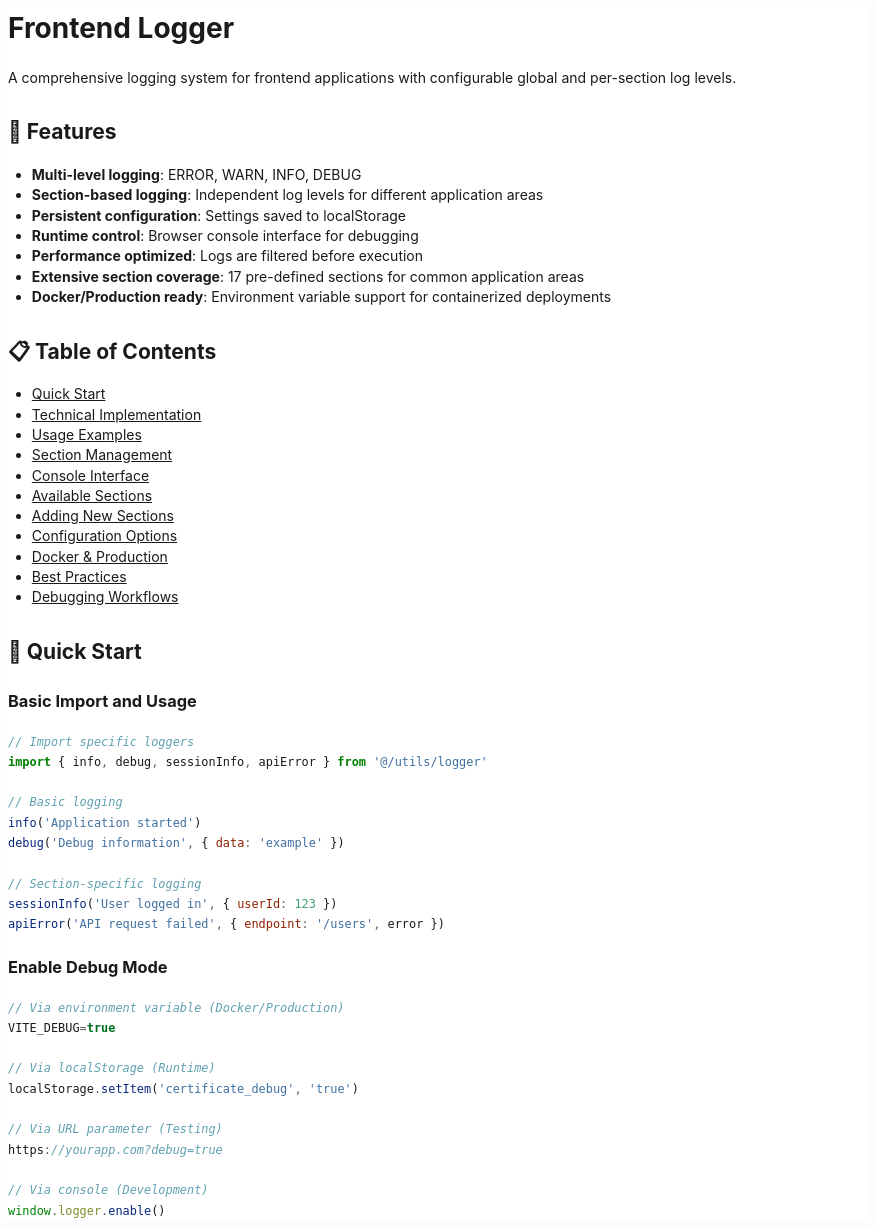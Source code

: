 # Frontend Logger

A comprehensive logging system for frontend applications with configurable global and per-section log levels.

## 🚀 Features

- **Multi-level logging**: ERROR, WARN, INFO, DEBUG
- **Section-based logging**: Independent log levels for different application areas
- **Persistent configuration**: Settings saved to localStorage
- **Runtime control**: Browser console interface for debugging
- **Performance optimized**: Logs are filtered before execution
- **Extensive section coverage**: 17 pre-defined sections for common application areas
- **Docker/Production ready**: Environment variable support for containerized deployments

## 📋 Table of Contents

- [Quick Start](#quick-start)
- [Technical Implementation](#technical-implementation)
- [Usage Examples](#usage-examples)
- [Section Management](#section-management)
- [Console Interface](#console-interface)
- [Available Sections](#available-sections)
- [Adding New Sections](#adding-new-sections)
- [Configuration Options](#configuration-options)
- [Docker & Production](#docker--production)
- [Best Practices](#best-practices)
- [Debugging Workflows](#debugging-workflows)

## 🚀 Quick Start

### Basic Import and Usage

```javascript
// Import specific loggers
import { info, debug, sessionInfo, apiError } from '@/utils/logger'

// Basic logging
info('Application started')
debug('Debug information', { data: 'example' })

// Section-specific logging
sessionInfo('User logged in', { userId: 123 })
apiError('API request failed', { endpoint: '/users', error })
```

### Enable Debug Mode

```javascript
// Via environment variable (Docker/Production)
VITE_DEBUG=true

// Via localStorage (Runtime)
localStorage.setItem('certificate_debug', 'true')

// Via URL parameter (Testing)
https://yourapp.com?debug=true

// Via console (Development)
window.logger.enable()
```
